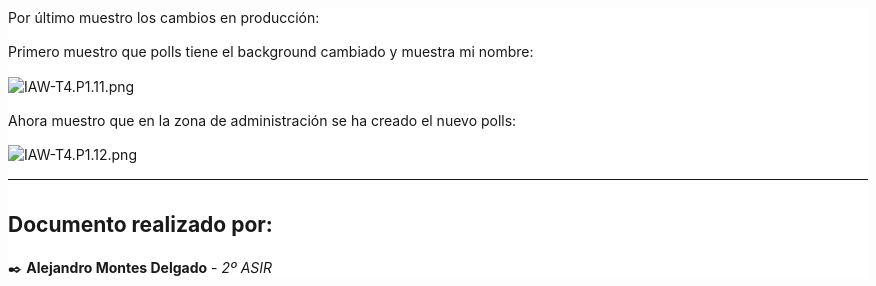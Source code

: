 Por último muestro los cambios en producción:

Primero muestro que polls tiene el background cambiado y muestra mi nombre:

![IAW-T4.P1.11.png](/img/IAW-T4.P1.11.png)


Ahora muestro que en la zona de administración se ha creado el nuevo polls:


![IAW-T4.P1.12.png](/img/IAW-T4.P1.12.png)


---

## **Documento realizado por:**

 ✒️ **Alejandro Montes Delgado** - *2º ASIR*
